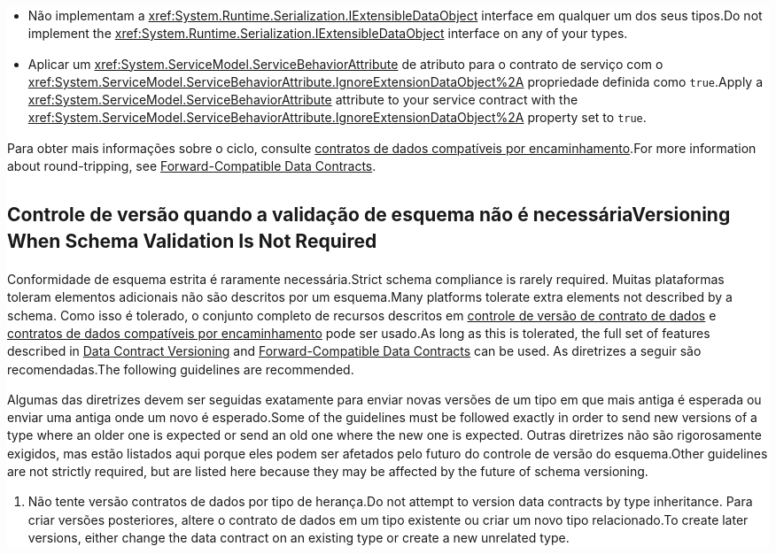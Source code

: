 -   <span data-ttu-id="32e35-133">Não implementam a <xref:System.Runtime.Serialization.IExtensibleDataObject> interface em qualquer um dos seus tipos.</span><span class="sxs-lookup"><span data-stu-id="32e35-133">Do not implement the <xref:System.Runtime.Serialization.IExtensibleDataObject> interface on any of your types.</span></span>  
  
-   <span data-ttu-id="32e35-134">Aplicar um <xref:System.ServiceModel.ServiceBehaviorAttribute> de atributo para o contrato de serviço com o <xref:System.ServiceModel.ServiceBehaviorAttribute.IgnoreExtensionDataObject%2A> propriedade definida como `true`.</span><span class="sxs-lookup"><span data-stu-id="32e35-134">Apply a <xref:System.ServiceModel.ServiceBehaviorAttribute> attribute to your service contract with the <xref:System.ServiceModel.ServiceBehaviorAttribute.IgnoreExtensionDataObject%2A> property set to `true`.</span></span>  
  
 <span data-ttu-id="32e35-135">Para obter mais informações sobre o ciclo, consulte [contratos de dados compatíveis por encaminhamento](../../../docs/framework/wcf/feature-details/forward-compatible-data-contracts.md).</span><span class="sxs-lookup"><span data-stu-id="32e35-135">For more information about round-tripping, see [Forward-Compatible Data Contracts](../../../docs/framework/wcf/feature-details/forward-compatible-data-contracts.md).</span></span>  
  
## <a name="versioning-when-schema-validation-is-not-required"></a><span data-ttu-id="32e35-136">Controle de versão quando a validação de esquema não é necessária</span><span class="sxs-lookup"><span data-stu-id="32e35-136">Versioning When Schema Validation Is Not Required</span></span>  
 <span data-ttu-id="32e35-137">Conformidade de esquema estrita é raramente necessária.</span><span class="sxs-lookup"><span data-stu-id="32e35-137">Strict schema compliance is rarely required.</span></span> <span data-ttu-id="32e35-138">Muitas plataformas toleram elementos adicionais não são descritos por um esquema.</span><span class="sxs-lookup"><span data-stu-id="32e35-138">Many platforms tolerate extra elements not described by a schema.</span></span> <span data-ttu-id="32e35-139">Como isso é tolerado, o conjunto completo de recursos descritos em [controle de versão de contrato de dados](../../../docs/framework/wcf/feature-details/data-contract-versioning.md) e [contratos de dados compatíveis por encaminhamento](../../../docs/framework/wcf/feature-details/forward-compatible-data-contracts.md) pode ser usado.</span><span class="sxs-lookup"><span data-stu-id="32e35-139">As long as this is tolerated, the full set of features described in [Data Contract Versioning](../../../docs/framework/wcf/feature-details/data-contract-versioning.md) and [Forward-Compatible Data Contracts](../../../docs/framework/wcf/feature-details/forward-compatible-data-contracts.md) can be used.</span></span> <span data-ttu-id="32e35-140">As diretrizes a seguir são recomendadas.</span><span class="sxs-lookup"><span data-stu-id="32e35-140">The following guidelines are recommended.</span></span>  
  
 <span data-ttu-id="32e35-141">Algumas das diretrizes devem ser seguidas exatamente para enviar novas versões de um tipo em que mais antiga é esperada ou enviar uma antiga onde um novo é esperado.</span><span class="sxs-lookup"><span data-stu-id="32e35-141">Some of the guidelines must be followed exactly in order to send new versions of a type where an older one is expected or send an old one where the new one is expected.</span></span> <span data-ttu-id="32e35-142">Outras diretrizes não são rigorosamente exigidos, mas estão listados aqui porque eles podem ser afetados pelo futuro do controle de versão do esquema.</span><span class="sxs-lookup"><span data-stu-id="32e35-142">Other guidelines are not strictly required, but are listed here because they may be affected by the future of schema versioning.</span></span>  
  
1.  <span data-ttu-id="32e35-143">Não tente versão contratos de dados por tipo de herança.</span><span class="sxs-lookup"><span data-stu-id="32e35-143">Do not attempt to version data contracts by type inheritance.</span></span> <span data-ttu-id="32e35-144">Para criar versões posteriores, altere o contrato de dados em um tipo existente ou criar um novo tipo relacionado.</span><span class="sxs-lookup"><span data-stu-id="32e35-144">To create later versions, either change the data contract on an existing type or create a new unrelated type.</span></span>  
  
